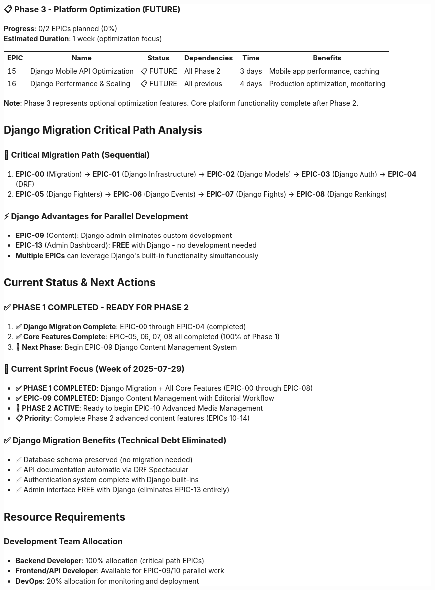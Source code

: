 ### 📋 Phase 3 - Platform Optimization (FUTURE)
**Progress**: 0/2 EPICs planned (0%)  
**Estimated Duration**: 1 week (optimization focus)

| EPIC | Name | Status | Dependencies | Time | Benefits |
|------|------|--------|--------------|------|----------|
| 15 | Django Mobile API Optimization | 📋 FUTURE | All Phase 2 | 3 days | Mobile app performance, caching |
| 16 | Django Performance & Scaling | 📋 FUTURE | All previous | 4 days | Production optimization, monitoring |

**Note**: Phase 3 represents optional optimization features. Core platform functionality complete after Phase 2.

## Django Migration Critical Path Analysis 

### 🚨 Critical Migration Path (Sequential)
1. **EPIC-00** (Migration) → **EPIC-01** (Django Infrastructure) → **EPIC-02** (Django Models) → **EPIC-03** (Django Auth) → **EPIC-04** (DRF)
2. **EPIC-05** (Django Fighters) → **EPIC-06** (Django Events) → **EPIC-07** (Django Fights) → **EPIC-08** (Django Rankings)

### ⚡ Django Advantages for Parallel Development
- **EPIC-09** (Content): Django admin eliminates custom development
- **EPIC-13** (Admin Dashboard): **FREE** with Django - no development needed
- **Multiple EPICs** can leverage Django's built-in functionality simultaneously

## Current Status & Next Actions

### ✅ PHASE 1 COMPLETED - READY FOR PHASE 2
1. **✅ Django Migration Complete**: EPIC-00 through EPIC-04 (completed)
2. **✅ Core Features Complete**: EPIC-05, 06, 07, 08 all completed (100% of Phase 1)
3. **🚀 Next Phase**: Begin EPIC-09 Django Content Management System

### 📅 Current Sprint Focus (Week of 2025-07-29)
- **✅ PHASE 1 COMPLETED**: Django Migration + All Core Features (EPIC-00 through EPIC-08)
- **✅ EPIC-09 COMPLETED**: Django Content Management with Editorial Workflow
- **🚀 PHASE 2 ACTIVE**: Ready to begin EPIC-10 Advanced Media Management
- **📋 Priority**: Complete Phase 2 advanced content features (EPICs 10-14)

### ✅ Django Migration Benefits (Technical Debt Eliminated)
- ✅ Database schema preserved (no migration needed)
- ✅ API documentation automatic via DRF Spectacular
- ✅ Authentication system complete with Django built-ins
- ✅ Admin interface FREE with Django (eliminates EPIC-13 entirely)

## Resource Requirements

### Development Team Allocation
- **Backend Developer**: 100% allocation (critical path EPICs)
- **Frontend/API Developer**: Available for EPIC-09/10 parallel work
- **DevOps**: 20% allocation for monitoring and deployment
